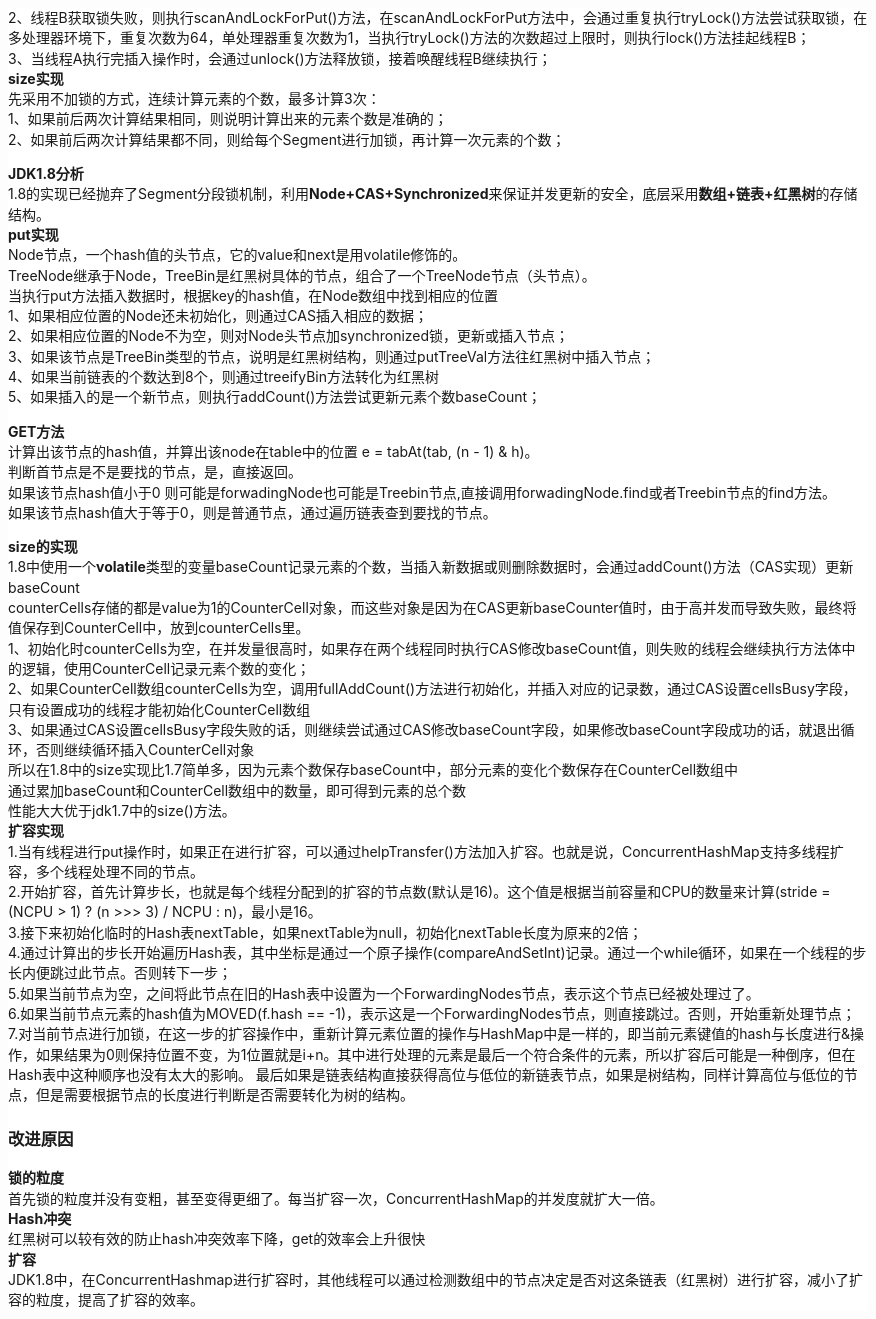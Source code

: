 2、线程B获取锁失败，则执行scanAndLockForPut()方法，在scanAndLockForPut方法中，会通过重复执行tryLock()方法尝试获取锁，在多处理器环境下，重复次数为64，单处理器重复次数为1，当执行tryLock()方法的次数超过上限时，则执行lock()方法挂起线程B；  
3、当线程A执行完插入操作时，会通过unlock()方法释放锁，接着唤醒线程B继续执行；  
**size实现**  
先采用不加锁的方式，连续计算元素的个数，最多计算3次：  
1、如果前后两次计算结果相同，则说明计算出来的元素个数是准确的；  
2、如果前后两次计算结果都不同，则给每个Segment进行加锁，再计算一次元素的个数；  
  
**JDK1.8分析**    
1.8的实现已经抛弃了Segment分段锁机制，利用**Node+CAS+Synchronized**来保证并发更新的安全，底层采用**数组+链表+红黑树**的存储结构。  
**put实现**  
Node节点，一个hash值的头节点，它的value和next是用volatile修饰的。  
TreeNode继承于Node，TreeBin是红黑树具体的节点，组合了一个TreeNode节点（头节点）。  
当执行put方法插入数据时，根据key的hash值，在Node数组中找到相应的位置  
1、如果相应位置的Node还未初始化，则通过CAS插入相应的数据；  
2、如果相应位置的Node不为空，则对Node头节点加synchronized锁，更新或插入节点；  
3、如果该节点是TreeBin类型的节点，说明是红黑树结构，则通过putTreeVal方法往红黑树中插入节点；  
4、如果当前链表的个数达到8个，则通过treeifyBin方法转化为红黑树  
5、如果插入的是一个新节点，则执行addCount()方法尝试更新元素个数baseCount；  
  
**GET方法**  
计算出该节点的hash值，并算出该node在table中的位置 e = tabAt(tab, (n - 1) & h)。  
判断首节点是不是要找的节点，是，直接返回。  
如果该节点hash值小于0 则可能是forwadingNode也可能是Treebin节点,直接调用forwadingNode.find或者Treebin节点的find方法。  
如果该节点hash值大于等于0，则是普通节点，通过遍历链表查到要找的节点。  

**size的实现**  
1.8中使用一个**volatile**类型的变量baseCount记录元素的个数，当插入新数据或则删除数据时，会通过addCount()方法（CAS实现）更新baseCount  
counterCells存储的都是value为1的CounterCell对象，而这些对象是因为在CAS更新baseCounter值时，由于高并发而导致失败，最终将值保存到CounterCell中，放到counterCells里。  
1、初始化时counterCells为空，在并发量很高时，如果存在两个线程同时执行CAS修改baseCount值，则失败的线程会继续执行方法体中的逻辑，使用CounterCell记录元素个数的变化；  
2、如果CounterCell数组counterCells为空，调用fullAddCount()方法进行初始化，并插入对应的记录数，通过CAS设置cellsBusy字段，只有设置成功的线程才能初始化CounterCell数组  
3、如果通过CAS设置cellsBusy字段失败的话，则继续尝试通过CAS修改baseCount字段，如果修改baseCount字段成功的话，就退出循环，否则继续循环插入CounterCell对象  
所以在1.8中的size实现比1.7简单多，因为元素个数保存baseCount中，部分元素的变化个数保存在CounterCell数组中  
通过累加baseCount和CounterCell数组中的数量，即可得到元素的总个数  
性能大大优于jdk1.7中的size()方法。  
**扩容实现**  
1.当有线程进行put操作时，如果正在进行扩容，可以通过helpTransfer()方法加入扩容。也就是说，ConcurrentHashMap支持多线程扩容，多个线程处理不同的节点。   
2.开始扩容，首先计算步长，也就是每个线程分配到的扩容的节点数(默认是16)。这个值是根据当前容量和CPU的数量来计算(stride = (NCPU > 1) ? (n >>> 3) / NCPU : n)，最小是16。   
3.接下来初始化临时的Hash表nextTable，如果nextTable为null，初始化nextTable长度为原来的2倍；   
4.通过计算出的步长开始遍历Hash表，其中坐标是通过一个原子操作(compareAndSetInt)记录。通过一个while循环，如果在一个线程的步长内便跳过此节点。否则转下一步；   
5.如果当前节点为空，之间将此节点在旧的Hash表中设置为一个ForwardingNodes节点，表示这个节点已经被处理过了。   
6.如果当前节点元素的hash值为MOVED(f.hash == -1)，表示这是一个ForwardingNodes节点，则直接跳过。否则，开始重新处理节点；   
7.对当前节点进行加锁，在这一步的扩容操作中，重新计算元素位置的操作与HashMap中是一样的，即当前元素键值的hash与长度进行&操作，如果结果为0则保持位置不变，为1位置就是i+n。其中进行处理的元素是最后一个符合条件的元素，所以扩容后可能是一种倒序，但在Hash表中这种顺序也没有太大的影响。 
最后如果是链表结构直接获得高位与低位的新链表节点，如果是树结构，同样计算高位与低位的节点，但是需要根据节点的长度进行判断是否需要转化为树的结构。   

### 改进原因 ###   
**锁的粒度**   
首先锁的粒度并没有变粗，甚至变得更细了。每当扩容一次，ConcurrentHashMap的并发度就扩大一倍。  
**Hash冲突**   
红黑树可以较有效的防止hash冲突效率下降，get的效率会上升很快  
**扩容**   
JDK1.8中，在ConcurrentHashmap进行扩容时，其他线程可以通过检测数组中的节点决定是否对这条链表（红黑树）进行扩容，减小了扩容的粒度，提高了扩容的效率。 
 